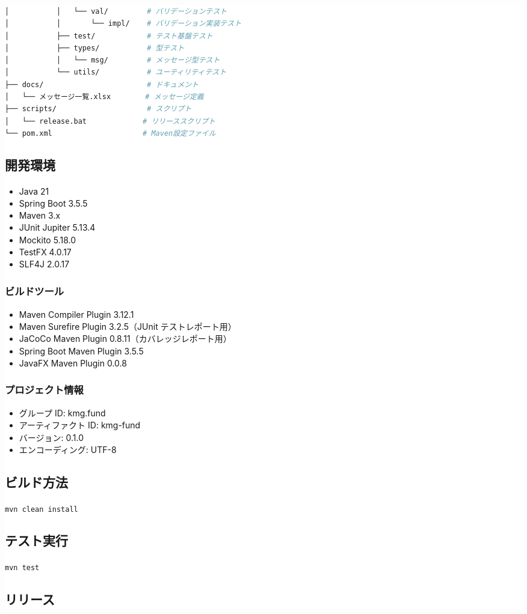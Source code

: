 ```bash
│           │   └── val/         # バリデーションテスト
│           │       └── impl/    # バリデーション実装テスト
│           ├── test/            # テスト基盤テスト
│           ├── types/           # 型テスト
│           │   └── msg/         # メッセージ型テスト
│           └── utils/           # ユーティリティテスト
├── docs/                        # ドキュメント
│   └── メッセージ一覧.xlsx        # メッセージ定義
├── scripts/                     # スクリプト
│   └── release.bat             # リリーススクリプト
└── pom.xml                     # Maven設定ファイル
```

## 開発環境

- Java 21
- Spring Boot 3.5.5
- Maven 3.x
- JUnit Jupiter 5.13.4
- Mockito 5.18.0
- TestFX 4.0.17
- SLF4J 2.0.17

### ビルドツール

- Maven Compiler Plugin 3.12.1
- Maven Surefire Plugin 3.2.5（JUnit テストレポート用）
- JaCoCo Maven Plugin 0.8.11（カバレッジレポート用）
- Spring Boot Maven Plugin 3.5.5
- JavaFX Maven Plugin 0.0.8

### プロジェクト情報

- グループ ID: kmg.fund
- アーティファクト ID: kmg-fund
- バージョン: 0.1.0
- エンコーディング: UTF-8

## ビルド方法

```bash
mvn clean install
```

## テスト実行

```bash
mvn test
```

## リリース
